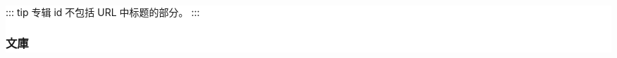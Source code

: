 <Route namespace="18comic" :data='{"path":"/album/:id","categories":["anime"],"example":"/18comic/album/292282","parameters":{"id":"专辑 id，可在专辑页 URL 中找到"},"features":{"requireConfig":false,"requirePuppeteer":false,"antiCrawler":true,"supportBT":false,"supportPodcast":false,"supportScihub":false},"radar":[{"source":["jmcomic.group/"]}],"name":"专辑","maintainers":["nczitzk"],"url":"jmcomic.group/","description":"::: tip\n  专辑 id 不包括 URL 中标题的部分。\n:::","location":"album.ts","heat":27,"topFeeds":[{"type":"feed","id":"173648626352660480","url":"rsshub://18comic/album/180491","title":"妳的丈夫，被我睡了。 深夜的美体沙龙湿漉漉插入 [十色] あなたの夫、寝取ってます。〜深夜のエステでぬるぬる挿入 - 禁漫天堂","description":"我要你深深地…沉迷在我身上……」一对男女在深夜的美容院激烈地交合。女的一方不停地高潮着，同时脸颊上流过一行热泪，她为何会如此呢？——经营美容院的由依在面试新员工时，遇到了曾经疯狂霸凌自己的小都。然而，小都却没有认出由依，不停地讲述自己的事…从那时起，由依就发誓必报此仇…！通过与小都的老公和哉上床来报仇…！我要毁掉她的幸福、对她而言重要的一切——对此一无所知的和哉在看到赤身裸体的由依之后，忘我地推到了她，扑了上去——「你可以随便处置我喔？因为一切才刚刚开始…」 - Powered by RSSHub","siteUrl":"https://jmcomic1.me/album/180491","image":null,"errorMessage":null,"errorAt":null,"ownerUserId":null},{"type":"feed","id":"173646648898214912","url":"rsshub://18comic/album/326164","title":"朋友的妈妈 - 禁漫天堂","description":"「你也想认识人妻吗?我来告诉你方法吧!」，从未交过女友的补习班讲师-正贤，某天目击到自己同事和学生家长的偷情现场!!同事为了让正贤保守秘密，开始帮正贤和人妻牵缐，还告诉他百发百中的把妹技巧… - Powered by RSSHub","siteUrl":"https://jmcomic1.me/album/326164","image":null,"errorMessage":null,"errorAt":null,"ownerUserId":null}]}' :test='{"code":1,"message":"AssertionError: expected NaN to be greater than -432000000\n    at checkDate (/home/runner/work/RSSHub/RSSHub/lib/routes.test.ts:35:46)\n    at checkRSS (/home/runner/work/RSSHub/RSSHub/lib/routes.test.ts:61:13)\n    at processTicksAndRejections (node:internal/process/task_queues:105:5)\n    at /home/runner/work/RSSHub/RSSHub/lib/routes.test.ts:80:17\n    at file:///home/runner/work/RSSHub/RSSHub/node_modules/.pnpm/@vitest+runner@2.1.9/node_modules/@vitest/runner/dist/index.js:533:5\n    at runTest (file:///home/runner/work/RSSHub/RSSHub/node_modules/.pnpm/@vitest+runner@2.1.9/node_modules/@vitest/runner/dist/index.js:1056:11)\n    at async Promise.all (index 29)\n    at runSuite (file:///home/runner/work/RSSHub/RSSHub/node_modules/.pnpm/@vitest+runner@2.1.9/node_modules/@vitest/runner/dist/index.js:1191:13)\n    at runSuite (file:///home/runner/work/RSSHub/RSSHub/node_modules/.pnpm/@vitest+runner@2.1.9/node_modules/@vitest/runner/dist/index.js:1205:15)\n    at runFiles (file:///home/runner/work/RSSHub/RSSHub/node_modules/.pnpm/@vitest+runner@2.1.9/node_modules/@vitest/runner/dist/index.js:1262:5)\n    at startTests (file:///home/runner/work/RSSHub/RSSHub/node_modules/.pnpm/@vitest+runner@2.1.9/node_modules/@vitest/runner/dist/index.js:1271:3)\n    at file:///home/runner/work/RSSHub/RSSHub/node_modules/.pnpm/vitest@2.1.9_@types+node@24.3.1_jsdom@26.1.0_bufferutil@4.0.9_utf-8-validate@5.0.10__msw@2.4.3_typescript@5.9.2_/node_modules/vitest/dist/chunks/runBaseTests.3qpJUEJM.js:126:11\n    at withEnv (file:///home/runner/work/RSSHub/RSSHub/node_modules/.pnpm/vitest@2.1.9_@types+node@24.3.1_jsdom@26.1.0_bufferutil@4.0.9_utf-8-validate@5.0.10__msw@2.4.3_typescript@5.9.2_/node_modules/vitest/dist/chunks/runBaseTests.3qpJUEJM.js:90:5)\n    at run (file:///home/runner/work/RSSHub/RSSHub/node_modules/.pnpm/vitest@2.1.9_@types+node@24.3.1_jsdom@26.1.0_bufferutil@4.0.9_utf-8-validate@5.0.10__msw@2.4.3_typescript@5.9.2_/node_modules/vitest/dist/chunks/runBaseTests.3qpJUEJM.js:112:3)\n    at runBaseTests (file:///home/runner/work/RSSHub/RSSHub/node_modules/.pnpm/vitest@2.1.9_@types+node@24.3.1_jsdom@26.1.0_bufferutil@4.0.9_utf-8-validate@5.0.10__msw@2.4.3_typescript@5.9.2_/node_modules/vitest/dist/chunks/base.BZZh4cSm.js:29:3)\n    at ForksBaseWorker.executeTests (file:///home/runner/work/RSSHub/RSSHub/node_modules/.pnpm/vitest@2.1.9_@types+node@24.3.1_jsdom@26.1.0_bufferutil@4.0.9_utf-8-validate@5.0.10__msw@2.4.3_typescript@5.9.2_/node_modules/vitest/dist/workers/forks.js:27:7)"}' />

::: tip
  专辑 id 不包括 URL 中标题的部分。
:::

### 文庫 <Site url="jmcomic.group/" size="sm" />
